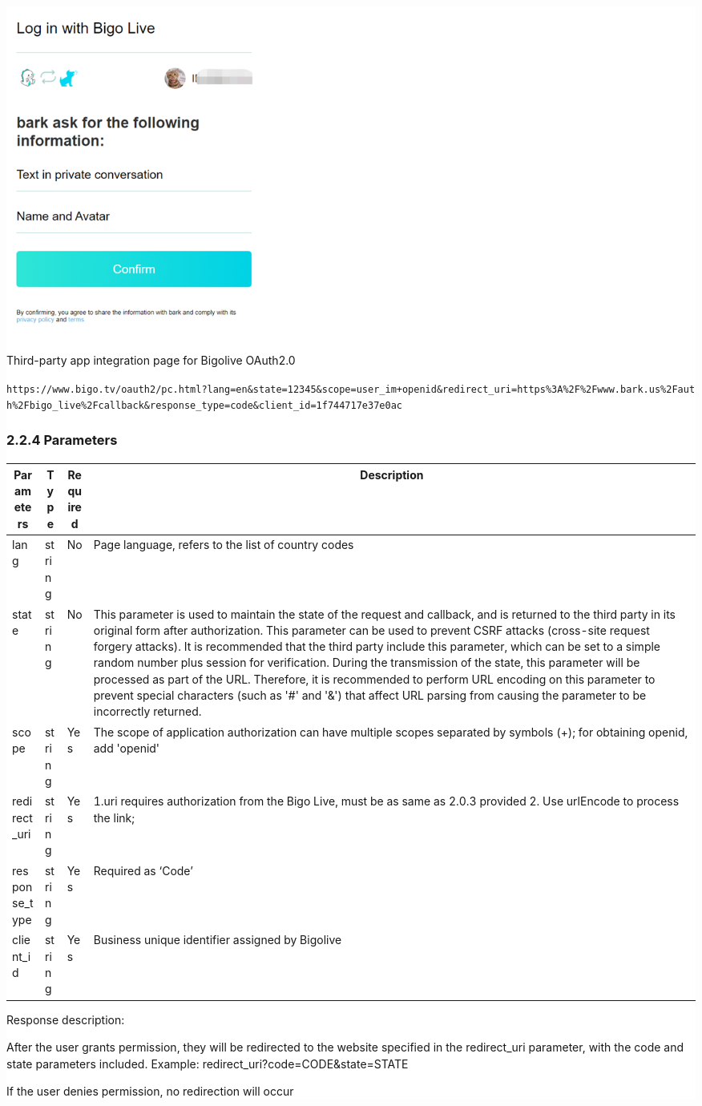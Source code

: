 ![](./img/oauth_login_example.png)


Third-party app integration page for Bigolive OAuth2.0

```
https://www.bigo.tv/oauth2/pc.html?lang=en&state=12345&scope=user_im+openid&redirect_uri=https%3A%2F%2Fwww.bark.us%2Fauth%2Fbigo_live%2Fcallback&response_type=code&client_id=1f744717e37e0ac
```



### 2.2.4 Parameters

| **Parameters** | **Type** | **Required** | **Description**                                              |
| -------------- | -------- | ------------ | ------------------------------------------------------------ |
| lang           | string   | No           | Page language, refers to the list of country codes           |
| state          | string   | No           | This parameter is used to maintain the state of the  request and callback, and is returned to the third party in its original form  after authorization. This parameter can be used to prevent CSRF attacks (cross-site  request forgery attacks). It is recommended that the third party include this  parameter, which can be set to a simple random number plus session for  verification. During the transmission of the state, this parameter will be  processed as part of the URL. Therefore, it is recommended to perform URL  encoding on this parameter to prevent special characters (such as '#' and  '&') that affect URL parsing from causing the parameter to be incorrectly  returned. |
| scope          | string   | Yes          | The scope of application authorization can have  multiple scopes separated by symbols (+); for obtaining openid, add 'openid' |
| redirect_uri   | string   | Yes          | 1.uri requires authorization from the Bigo Live, must  be as same as 2.0.3 provided  2. Use urlEncode to process the link; |
| response_type  | string   | Yes          | Required as ‘Code’                                           |
| client_id      | string   | Yes          | Business unique identifier assigned by Bigolive              |

Response description:

After the user grants permission, they will be redirected to the website specified in the redirect_uri parameter, with the code and state parameters included. Example: redirect_uri?code=CODE&state=STATE 

If the user denies permission, no redirection will occur
